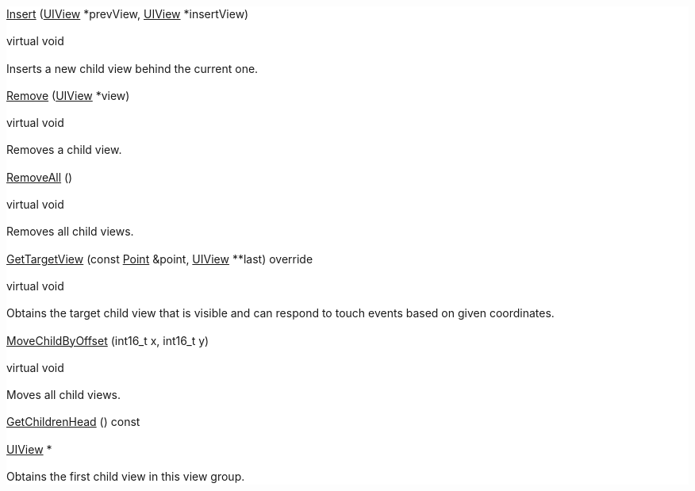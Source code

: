 </tr>
<tr id="row663201791093534"><td class="cellrowborder" valign="top" width="50%" headers="mcps1.1.3.1.1 "><p id="p1093214820093534"><a name="p1093214820093534"></a><a name="p1093214820093534"></a><a href="Graphic.md#ga84195a993bfe50d8302435ababb63966">Insert</a> (<a href="OHOS-UIView.md">UIView</a> *prevView, <a href="OHOS-UIView.md">UIView</a> *insertView)</p>
</td>
<td class="cellrowborder" valign="top" width="50%" headers="mcps1.1.3.1.2 "><p id="p1242438180093534"><a name="p1242438180093534"></a><a name="p1242438180093534"></a>virtual void&nbsp;</p>
<p id="p2044901182093534"><a name="p2044901182093534"></a><a name="p2044901182093534"></a>Inserts a new child view behind the current one. </p>
</td>
</tr>
<tr id="row113176535093534"><td class="cellrowborder" valign="top" width="50%" headers="mcps1.1.3.1.1 "><p id="p947233926093534"><a name="p947233926093534"></a><a name="p947233926093534"></a><a href="Graphic.md#ga25523928b24d6692f18aed31edb07006">Remove</a> (<a href="OHOS-UIView.md">UIView</a> *view)</p>
</td>
<td class="cellrowborder" valign="top" width="50%" headers="mcps1.1.3.1.2 "><p id="p928655149093534"><a name="p928655149093534"></a><a name="p928655149093534"></a>virtual void&nbsp;</p>
<p id="p1711717637093534"><a name="p1711717637093534"></a><a name="p1711717637093534"></a>Removes a child view. </p>
</td>
</tr>
<tr id="row1932408575093534"><td class="cellrowborder" valign="top" width="50%" headers="mcps1.1.3.1.1 "><p id="p1697973679093534"><a name="p1697973679093534"></a><a name="p1697973679093534"></a><a href="Graphic.md#gaf3ee08173d92932687809049e3c11e9b">RemoveAll</a> ()</p>
</td>
<td class="cellrowborder" valign="top" width="50%" headers="mcps1.1.3.1.2 "><p id="p790002063093534"><a name="p790002063093534"></a><a name="p790002063093534"></a>virtual void&nbsp;</p>
<p id="p203075702093534"><a name="p203075702093534"></a><a name="p203075702093534"></a>Removes all child views. </p>
</td>
</tr>
<tr id="row808463921093534"><td class="cellrowborder" valign="top" width="50%" headers="mcps1.1.3.1.1 "><p id="p129951970093534"><a name="p129951970093534"></a><a name="p129951970093534"></a><a href="Graphic.md#ga7ea54fc6ef3a8b7dec1bf88ab189f7c7">GetTargetView</a> (const <a href="OHOS-Point.md">Point</a> &amp;point, <a href="OHOS-UIView.md">UIView</a> **last) override</p>
</td>
<td class="cellrowborder" valign="top" width="50%" headers="mcps1.1.3.1.2 "><p id="p1199193963093534"><a name="p1199193963093534"></a><a name="p1199193963093534"></a>virtual void&nbsp;</p>
<p id="p1814183880093534"><a name="p1814183880093534"></a><a name="p1814183880093534"></a>Obtains the target child view that is visible and can respond to touch events based on given coordinates. </p>
</td>
</tr>
<tr id="row304424328093534"><td class="cellrowborder" valign="top" width="50%" headers="mcps1.1.3.1.1 "><p id="p1437698424093534"><a name="p1437698424093534"></a><a name="p1437698424093534"></a><a href="Graphic.md#ga776c6c1640cb88b537af227fa5eb0725">MoveChildByOffset</a> (int16_t x, int16_t y)</p>
</td>
<td class="cellrowborder" valign="top" width="50%" headers="mcps1.1.3.1.2 "><p id="p76209926093534"><a name="p76209926093534"></a><a name="p76209926093534"></a>virtual void&nbsp;</p>
<p id="p283763288093534"><a name="p283763288093534"></a><a name="p283763288093534"></a>Moves all child views. </p>
</td>
</tr>
<tr id="row854472628093534"><td class="cellrowborder" valign="top" width="50%" headers="mcps1.1.3.1.1 "><p id="p1628911825093534"><a name="p1628911825093534"></a><a name="p1628911825093534"></a><a href="Graphic.md#ga6fed8238b89b013552c5a247aa2471df">GetChildrenHead</a> () const</p>
</td>
<td class="cellrowborder" valign="top" width="50%" headers="mcps1.1.3.1.2 "><p id="p1221311364093534"><a name="p1221311364093534"></a><a name="p1221311364093534"></a><a href="OHOS-UIView.md">UIView</a> *&nbsp;</p>
<p id="p222537144093534"><a name="p222537144093534"></a><a name="p222537144093534"></a>Obtains the first child view in this view group. </p>